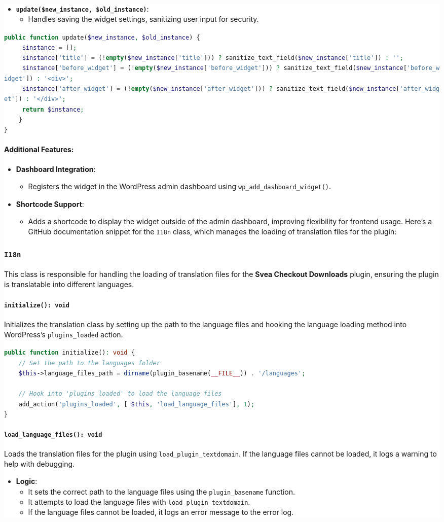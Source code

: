 - **`update($new_instance, $old_instance)`**:
  - Handles saving the widget settings, sanitizing user input for security.

```php
public function update($new_instance, $old_instance) {
     $instance = [];
     $instance['title'] = (!empty($new_instance['title'])) ? sanitize_text_field($new_instance['title']) : '';
     $instance['before_widget'] = (!empty($new_instance['before_widget'])) ? sanitize_text_field($new_instance['before_widget']) : '<div>';
     $instance['after_widget'] = (!empty($new_instance['after_widget'])) ? sanitize_text_field($new_instance['after_widget']) : '</div>';
     return $instance;
    }
}
```

#### Additional Features:
- **Dashboard Integration**:
  - Registers the widget in the WordPress admin dashboard using `wp_add_dashboard_widget()`.
  
- **Shortcode Support**:
  - Adds a shortcode to display the widget outside of the admin dashboard, improving flexibility for frontend usage.
Here’s a GitHub documentation snippet for the `I18n` class, which manages the loading of translation files for the plugin:


### `I18n`

This class is responsible for handling the loading of translation files for the **Svea Checkout Downloads** plugin, ensuring the plugin is translatable into different languages.

#### `initialize(): void`

Initializes the translation class by setting up the path to the language files and hooking the language loading method into WordPress’s `plugins_loaded` action.

```php
public function initialize(): void {
    // Set the path to the languages folder
    $this->language_files_path = dirname(plugin_basename(__FILE__)) . '/languages';
    
    // Hook into 'plugins_loaded' to load the language files
    add_action('plugins_loaded', [ $this, 'load_language_files'], 1);
}
```

#### `load_language_files(): void`

Loads the translation files for the plugin using `load_plugin_textdomain`. If the language files cannot be loaded, it logs a warning to help with debugging.

- **Logic**:
  - It sets the correct path to the language files using the `plugin_basename` function.
  - It attempts to load the language files with `load_plugin_textdomain`.
  - If the language files cannot be loaded, it logs an error message to the error log.
